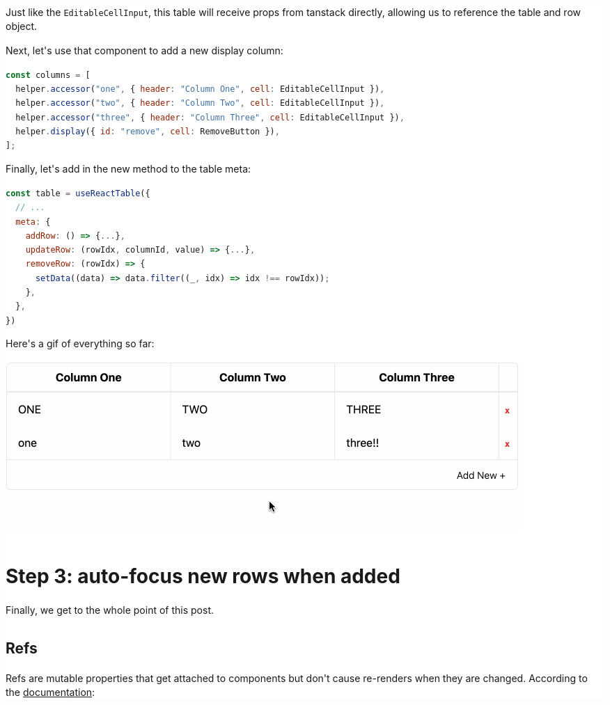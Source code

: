 Just like the `EditableCellInput`, this table will receive props from tanstack
directly, allowing us to reference the table and row object.

Next, let's use that component to add a new display column:

```jsx
const columns = [
  helper.accessor("one", { header: "Column One", cell: EditableCellInput }),
  helper.accessor("two", { header: "Column Two", cell: EditableCellInput }),
  helper.accessor("three", { header: "Column Three", cell: EditableCellInput }),
  helper.display({ id: "remove", cell: RemoveButton }),
];
```

Finally, let's add in the new method to the table meta:

```jsx
const table = useReactTable({
  // ...
  meta: {
    addRow: () => {...},
    updateRow: (rowIdx, columnId, value) => {...},
    removeRow: (rowIdx) => {
      setData((data) => data.filter((_, idx) => idx !== rowIdx));
    },
  },
})
```

Here's a gif of everything so far:

![Add and remove](../../images/table-focus/add-remove.gif)

# Step 3: auto-focus new rows when added

Finally, we get to the whole point of this post.

## Refs

Refs are mutable properties that get attached to components but don't cause
re-renders when they are changed. According to the
[documentation](https://react.dev/learn/referencing-values-with-refs):
